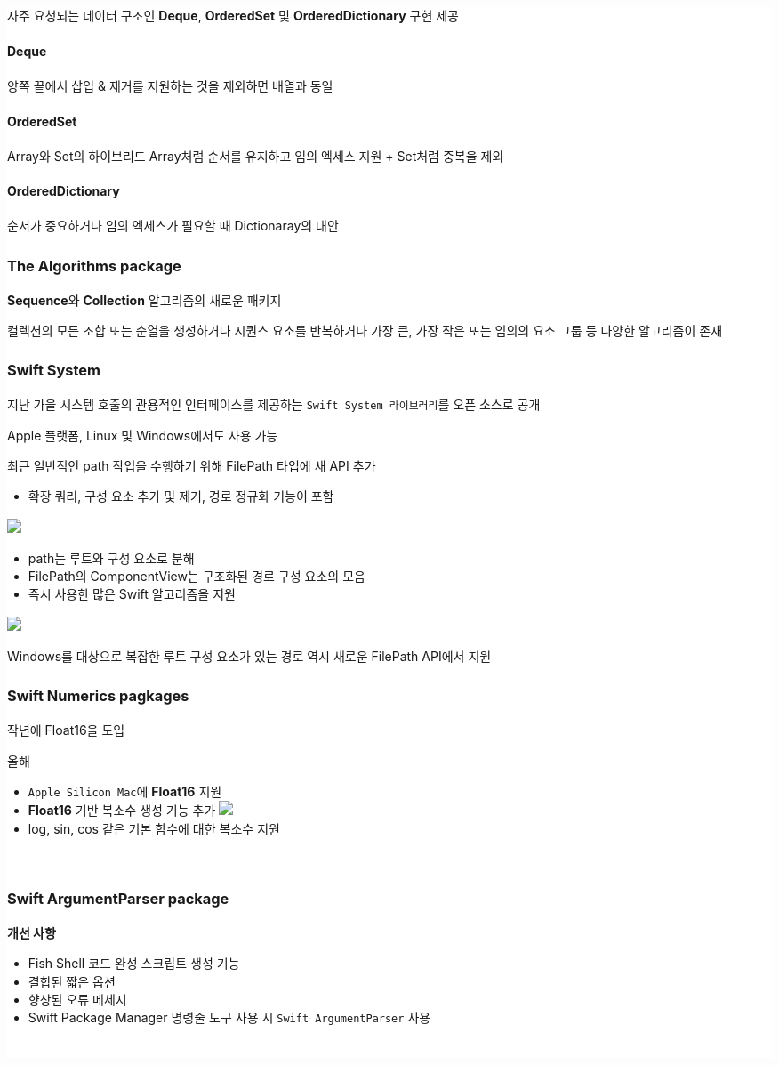 자주 요청되는 데이터 구조인 **Deque**, **OrderedSet** 및 **OrderedDictionary** 구현 제공

#### Deque
양쪽 끝에서 삽입 & 제거를 지원하는 것을 제외하면 배열과 동일

#### OrderedSet
Array와 Set의 하이브리드
Array처럼 순서를 유지하고 임의 엑세스 지원 + Set처럼 중복을 제외

#### OrderedDictionary
순서가 중요하거나 임의 엑세스가 필요할 때 Dictionaray의 대안
<br>

### The Algorithms package
**Sequence**와 **Collection** 알고리즘의 새로운 패키지

컬렉션의 모든 조합 또는 순열을 생성하거나 시퀀스 요소를 반복하거나 가장 큰, 가장 작은 또는 임의의 요소 그룹 등 다양한 알고리즘이 존재
<br>

### Swift System
지난 가을 시스템 호출의 관용적인 인터페이스를 제공하는 `Swift System 라이브러리`를 오픈 소스로 공개

Apple 플랫폼, Linux 및 Windows에서도 사용 가능

최근 일반적인 path 작업을 수행하기 위해 FilePath 타입에 새 API 추가
- 확장 쿼리, 구성 요소 추가 및 제거, 경로 정규화 기능이 포함

![](https://velog.velcdn.com/images/juyoung999/post/9ef9abf5-fe35-49c8-898d-f38e57b2e169/image.png)
- path는 루트와 구성 요소로 분해
- FilePath의 ComponentView는 구조화된 경로 구성 요소의 모음
- 즉시 사용한 많은 Swift 알고리즘을 지원


![](https://velog.velcdn.com/images/juyoung999/post/a31c3a03-8136-4d3c-a0e5-a39a02eed339/image.png)

Windows를 대상으로 복잡한 루트 구성 요소가 있는 경로 역시 새로운 FilePath API에서 지원

### Swift Numerics pagkages
작년에 Float16을 도입

올해
- `Apple Silicon Mac`에 **Float16** 지원
- **Float16** 기반 복소수 생성 기능 추가
![](https://velog.velcdn.com/images/juyoung999/post/549fc8de-63fe-40fb-af42-1220a2bce1db/image.png)
- log, sin, cos 같은 기본 함수에 대한 복소수 지원
<br>

### Swift ArgumentParser package
**개선 사항**
- Fish Shell 코드 완성 스크립트 생성 기능
- 결합된 짧은 옵션 
- 향상된 오류 메세지
- Swift Package Manager 명령줄 도구 사용 시 `Swift ArgumentParser` 사용
<br>
